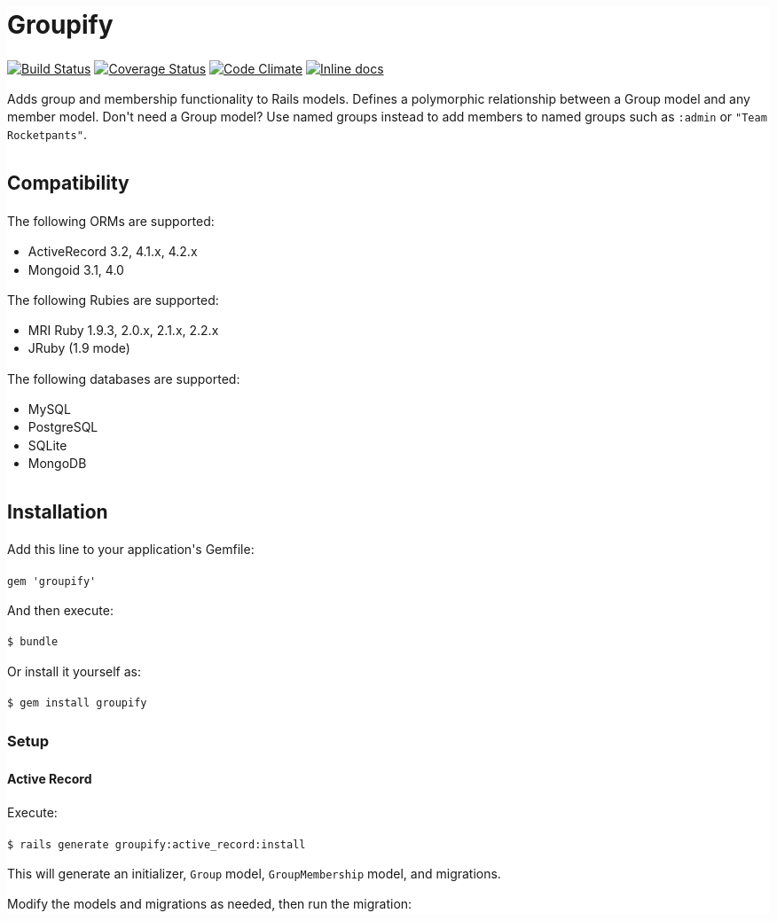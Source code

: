 # Groupify
[![Build Status](https://travis-ci.org/dwbutler/groupify.svg?branch=master)](https://travis-ci.org/dwbutler/groupify) [![Coverage Status](https://coveralls.io/repos/dwbutler/groupify/badge.svg?branch=master&service=github)](https://coveralls.io/github/dwbutler/groupify?branch=master) [![Code Climate](https://codeclimate.com/github/dwbutler/groupify/badges/gpa.svg)](https://codeclimate.com/github/dwbutler/groupify) [![Inline docs](http://inch-ci.org/github/dwbutler/groupify.svg?branch=master)](http://inch-ci.org/github/dwbutler/groupify)

Adds group and membership functionality to Rails models. Defines a polymorphic
relationship between a Group model and any member model. Don't need a Group
model? Use named groups instead to add members to named groups such as
`:admin` or `"Team Rocketpants"`.

## Compatibility

The following ORMs are supported:
 * ActiveRecord 3.2, 4.1.x, 4.2.x
 * Mongoid 3.1, 4.0

The following Rubies are supported:
 * MRI Ruby 1.9.3, 2.0.x, 2.1.x, 2.2.x
 * JRuby (1.9 mode)

The following databases are supported:
 * MySQL
 * PostgreSQL
 * SQLite
 * MongoDB

## Installation

Add this line to your application's Gemfile:

    gem 'groupify'

And then execute:

    $ bundle

Or install it yourself as:

    $ gem install groupify

### Setup

#### Active Record

Execute:

    $ rails generate groupify:active_record:install

This will generate an initializer, `Group` model, `GroupMembership` model, and migrations.

Modify the models and migrations as needed, then run the migration:
